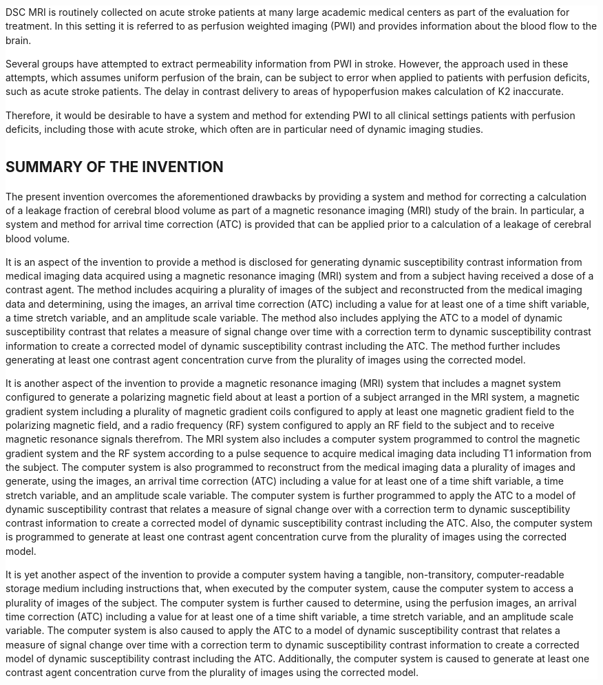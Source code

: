 DSC MRI is routinely collected on acute stroke patients at many large academic medical centers as part of the evaluation for treatment. In this setting it is referred to as perfusion weighted imaging (PWI) and provides information about the blood flow to the brain.

Several groups have attempted to extract permeability information from PWI in stroke. However, the approach used in these attempts, which assumes uniform perfusion of the brain, can be subject to error when applied to patients with perfusion deficits, such as acute stroke patients. The delay in contrast delivery to areas of hypoperfusion makes calculation of K2 inaccurate.

Therefore, it would be desirable to have a system and method for extending PWI to all clinical settings patients with perfusion deficits, including those with acute stroke, which often are in particular need of dynamic imaging studies.

## SUMMARY OF THE INVENTION

The present invention overcomes the aforementioned drawbacks by providing a system and method for correcting a calculation of a leakage fraction of cerebral blood volume as part of a magnetic resonance imaging (MRI) study of the brain. In particular, a system and method for arrival time correction (ATC) is provided that can be applied prior to a calculation of a leakage of cerebral blood volume.

It is an aspect of the invention to provide a method is disclosed for generating dynamic susceptibility contrast information from medical imaging data acquired using a magnetic resonance imaging (MRI) system and from a subject having received a dose of a contrast agent. The method includes acquiring a plurality of images of the subject and reconstructed from the medical imaging data and determining, using the images, an arrival time correction (ATC) including a value for at least one of a time shift variable, a time stretch variable, and an amplitude scale variable. The method also includes applying the ATC to a model of dynamic susceptibility contrast that relates a measure of signal change over time with a correction term to dynamic susceptibility contrast information to create a corrected model of dynamic susceptibility contrast including the ATC. The method further includes generating at least one contrast agent concentration curve from the plurality of images using the corrected model.

It is another aspect of the invention to provide a magnetic resonance imaging (MRI) system that includes a magnet system configured to generate a polarizing magnetic field about at least a portion of a subject arranged in the MRI system, a magnetic gradient system including a plurality of magnetic gradient coils configured to apply at least one magnetic gradient field to the polarizing magnetic field, and a radio frequency (RF) system configured to apply an RF field to the subject and to receive magnetic resonance signals therefrom. The MRI system also includes a computer system programmed to control the magnetic gradient system and the RF system according to a pulse sequence to acquire medical imaging data including T1 information from the subject. The computer system is also programmed to reconstruct from the medical imaging data a plurality of images and generate, using the images, an arrival time correction (ATC) including a value for at least one of a time shift variable, a time stretch variable, and an amplitude scale variable. The computer system is further programmed to apply the ATC to a model of dynamic susceptibility contrast that relates a measure of signal change over with a correction term to dynamic susceptibility contrast information to create a corrected model of dynamic susceptibility contrast including the ATC. Also, the computer system is programmed to generate at least one contrast agent concentration curve from the plurality of images using the corrected model.

It is yet another aspect of the invention to provide a computer system having a tangible, non-transitory, computer-readable storage medium including instructions that, when executed by the computer system, cause the computer system to access a plurality of images of the subject. The computer system is further caused to determine, using the perfusion images, an arrival time correction (ATC) including a value for at least one of a time shift variable, a time stretch variable, and an amplitude scale variable. The computer system is also caused to apply the ATC to a model of dynamic susceptibility contrast that relates a measure of signal change over time with a correction term to dynamic susceptibility contrast information to create a corrected model of dynamic susceptibility contrast including the ATC. Additionally, the computer system is caused to generate at least one contrast agent concentration curve from the plurality of images using the corrected model.
